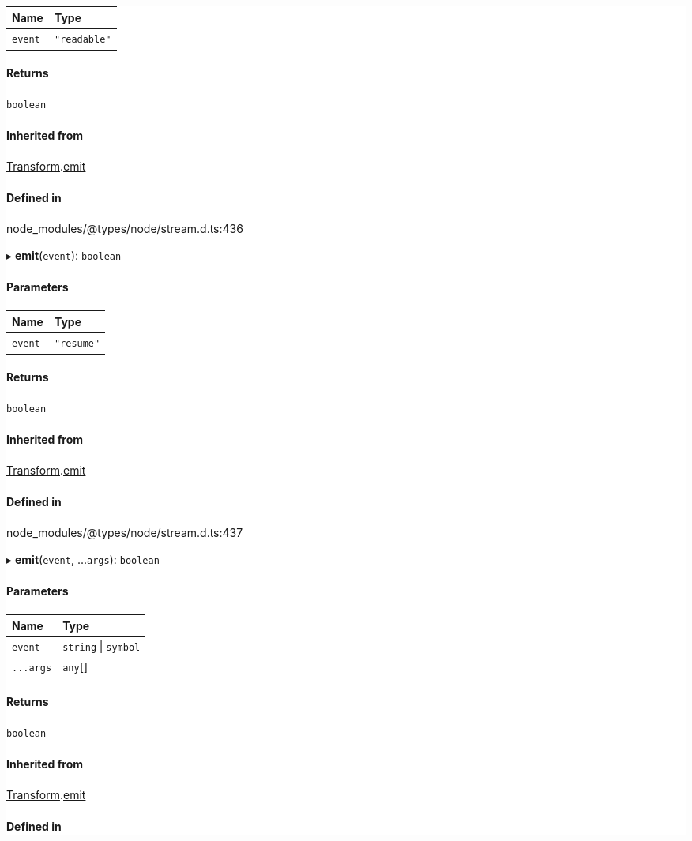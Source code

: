 | Name | Type |
| :------ | :------ |
| `event` | ``"readable"`` |

#### Returns

`boolean`

#### Inherited from

[Transform](internal_.internal.Transform.md).[emit](internal_.internal.Transform.md#emit)

#### Defined in

node_modules/@types/node/stream.d.ts:436

▸ **emit**(`event`): `boolean`

#### Parameters

| Name | Type |
| :------ | :------ |
| `event` | ``"resume"`` |

#### Returns

`boolean`

#### Inherited from

[Transform](internal_.internal.Transform.md).[emit](internal_.internal.Transform.md#emit)

#### Defined in

node_modules/@types/node/stream.d.ts:437

▸ **emit**(`event`, ...`args`): `boolean`

#### Parameters

| Name | Type |
| :------ | :------ |
| `event` | `string` \| `symbol` |
| `...args` | `any`[] |

#### Returns

`boolean`

#### Inherited from

[Transform](internal_.internal.Transform.md).[emit](internal_.internal.Transform.md#emit)

#### Defined in
